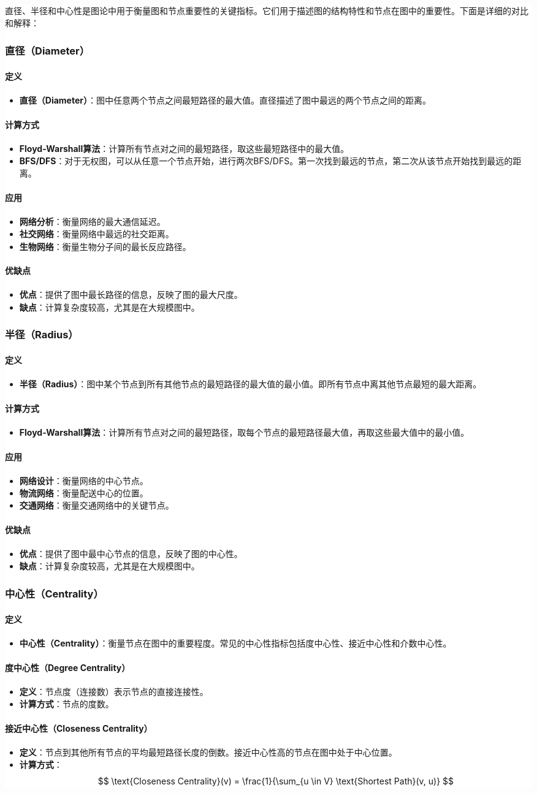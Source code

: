 直径、半径和中心性是图论中用于衡量图和节点重要性的关键指标。它们用于描述图的结构特性和节点在图中的重要性。下面是详细的对比和解释：

### 直径（Diameter）

#### 定义
- **直径（Diameter）**：图中任意两个节点之间最短路径的最大值。直径描述了图中最远的两个节点之间的距离。

#### 计算方式
- **Floyd-Warshall算法**：计算所有节点对之间的最短路径，取这些最短路径中的最大值。
- **BFS/DFS**：对于无权图，可以从任意一个节点开始，进行两次BFS/DFS。第一次找到最远的节点，第二次从该节点开始找到最远的距离。

#### 应用
- **网络分析**：衡量网络的最大通信延迟。
- **社交网络**：衡量网络中最远的社交距离。
- **生物网络**：衡量生物分子间的最长反应路径。

#### 优缺点
- **优点**：提供了图中最长路径的信息，反映了图的最大尺度。
- **缺点**：计算复杂度较高，尤其是在大规模图中。

### 半径（Radius）

#### 定义
- **半径（Radius）**：图中某个节点到所有其他节点的最短路径的最大值的最小值。即所有节点中离其他节点最短的最大距离。

#### 计算方式
- **Floyd-Warshall算法**：计算所有节点对之间的最短路径，取每个节点的最短路径最大值，再取这些最大值中的最小值。

#### 应用
- **网络设计**：衡量网络的中心节点。
- **物流网络**：衡量配送中心的位置。
- **交通网络**：衡量交通网络中的关键节点。

#### 优缺点
- **优点**：提供了图中最中心节点的信息，反映了图的中心性。
- **缺点**：计算复杂度较高，尤其是在大规模图中。

### 中心性（Centrality）

#### 定义
- **中心性（Centrality）**：衡量节点在图中的重要程度。常见的中心性指标包括度中心性、接近中心性和介数中心性。

#### 度中心性（Degree Centrality）
- **定义**：节点度（连接数）表示节点的直接连接性。
- **计算方式**：节点的度数。

#### 接近中心性（Closeness Centrality）
- **定义**：节点到其他所有节点的平均最短路径长度的倒数。接近中心性高的节点在图中处于中心位置。
- **计算方式**：
  $$
  \text{Closeness Centrality}(v) = \frac{1}{\sum_{u \in V} \text{Shortest Path}(v, u)}
  $$
